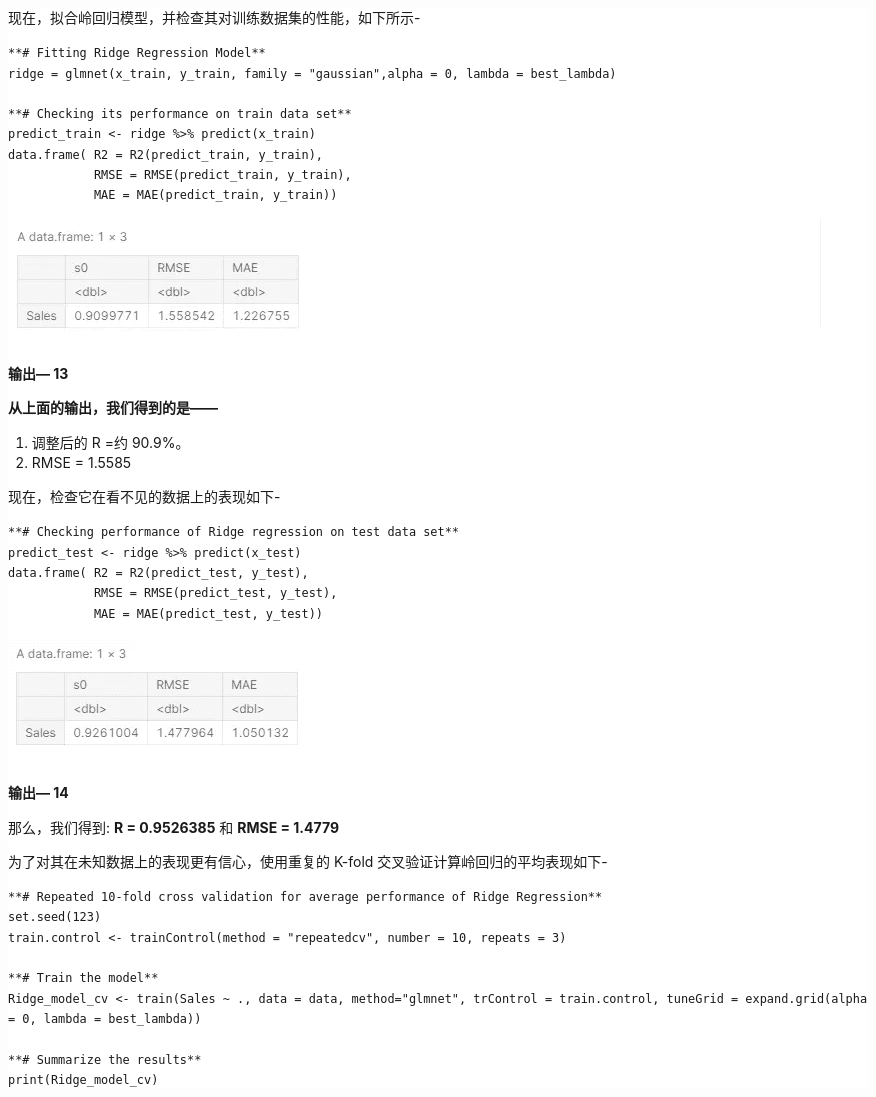 现在，拟合岭回归模型，并检查其对训练数据集的性能，如下所示-

```
**# Fitting Ridge Regression Model**
ridge = glmnet(x_train, y_train, family = "gaussian",alpha = 0, lambda = best_lambda)

**# Checking its performance on train data set**
predict_train <- ridge %>% predict(x_train)
data.frame( R2 = R2(predict_train, y_train),
            RMSE = RMSE(predict_train, y_train),
            MAE = MAE(predict_train, y_train))
```

![](img/24ce72c8867037c2c85f927bd59a7f55.png)

**输出— 13**

**从上面的输出，我们得到的是——**

1.  调整后的 R =约 90.9%。
2.  RMSE = 1.5585

现在，检查它在看不见的数据上的表现如下-

```
**# Checking performance of Ridge regression on test data set**
predict_test <- ridge %>% predict(x_test)
data.frame( R2 = R2(predict_test, y_test),
            RMSE = RMSE(predict_test, y_test),
            MAE = MAE(predict_test, y_test))
```

![](img/ea9a7bb2b2692aa4a2a6ff9f3456fbdd.png)

**输出— 14**

那么，我们得到: **R = 0.9526385** 和 **RMSE = 1.4779**

为了对其在未知数据上的表现更有信心，使用重复的 K-fold 交叉验证计算岭回归的平均表现如下-

```
**# Repeated 10-fold cross validation for average performance of Ridge Regression**
set.seed(123)
train.control <- trainControl(method = "repeatedcv", number = 10, repeats = 3)

**# Train the model**
Ridge_model_cv <- train(Sales ~ ., data = data, method="glmnet", trControl = train.control, tuneGrid = expand.grid(alpha = 0, lambda = best_lambda))

**# Summarize the results**
print(Ridge_model_cv)
```
